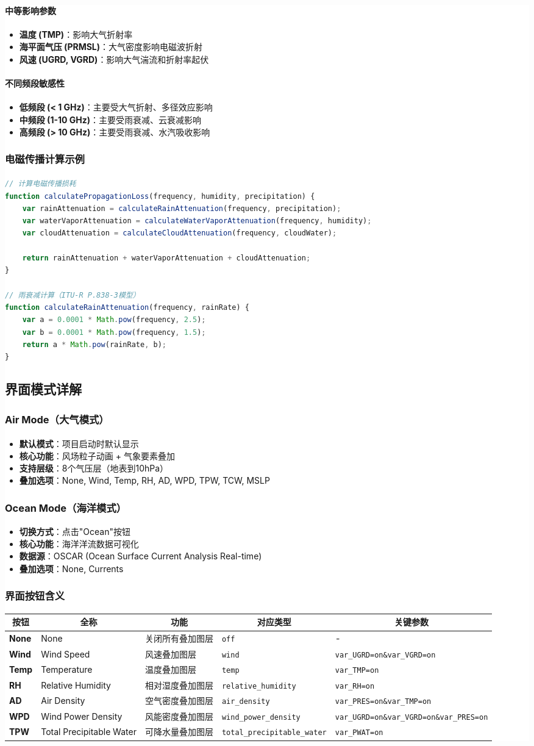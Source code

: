 #### 中等影响参数

- **温度 (TMP)**：影响大气折射率
- **海平面气压 (PRMSL)**：大气密度影响电磁波折射
- **风速 (UGRD, VGRD)**：影响大气湍流和折射率起伏

#### 不同频段敏感性

- **低频段 (< 1 GHz)**：主要受大气折射、多径效应影响
- **中频段 (1-10 GHz)**：主要受雨衰减、云衰减影响
- **高频段 (> 10 GHz)**：主要受雨衰减、水汽吸收影响

### 电磁传播计算示例

```javascript
// 计算电磁传播损耗
function calculatePropagationLoss(frequency, humidity, precipitation) {
    var rainAttenuation = calculateRainAttenuation(frequency, precipitation);
    var waterVaporAttenuation = calculateWaterVaporAttenuation(frequency, humidity);
    var cloudAttenuation = calculateCloudAttenuation(frequency, cloudWater);
  
    return rainAttenuation + waterVaporAttenuation + cloudAttenuation;
}

// 雨衰减计算（ITU-R P.838-3模型）
function calculateRainAttenuation(frequency, rainRate) {
    var a = 0.0001 * Math.pow(frequency, 2.5);
    var b = 0.0001 * Math.pow(frequency, 1.5);
    return a * Math.pow(rainRate, b);
}
```

## 界面模式详解

### Air Mode（大气模式）

- **默认模式**：项目启动时默认显示
- **核心功能**：风场粒子动画 + 气象要素叠加
- **支持层级**：8个气压层（地表到10hPa）
- **叠加选项**：None, Wind, Temp, RH, AD, WPD, TPW, TCW, MSLP

### Ocean Mode（海洋模式）

- **切换方式**：点击"Ocean"按钮
- **核心功能**：海洋洋流数据可视化
- **数据源**：OSCAR (Ocean Surface Current Analysis Real-time)
- **叠加选项**：None, Currents

### 界面按钮含义

| 按钮           | 全称                     | 功能               | 对应类型                     | 关键参数                                |
| -------------- | ------------------------ | ------------------ | ---------------------------- | --------------------------------------- |
| **None** | None                     | 关闭所有叠加图层   | `off`                      | -                                       |
| **Wind** | Wind Speed               | 风速叠加图层       | `wind`                     | `var_UGRD=on&var_VGRD=on`             |
| **Temp** | Temperature              | 温度叠加图层       | `temp`                     | `var_TMP=on`                          |
| **RH**   | Relative Humidity        | 相对湿度叠加图层   | `relative_humidity`        | `var_RH=on`                           |
| **AD**   | Air Density              | 空气密度叠加图层   | `air_density`              | `var_PRES=on&var_TMP=on`              |
| **WPD**  | Wind Power Density       | 风能密度叠加图层   | `wind_power_density`       | `var_UGRD=on&var_VGRD=on&var_PRES=on` |
| **TPW**  | Total Precipitable Water | 可降水量叠加图层   | `total_precipitable_water` | `var_PWAT=on`                         |